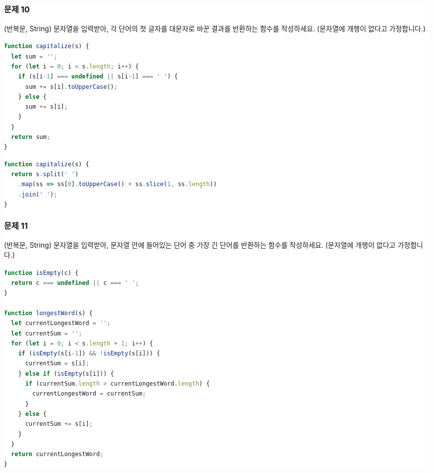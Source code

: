 ### 문제 10

(반복문, String)
문자열을 입력받아, 각 단어의 첫 글자를 대문자로 바꾼 결과를 반환하는 함수를 작성하세요. (문자열에 개행이 없다고 가정합니다.)

```js
function capitalize(s) {
  let sum = '';
  for (let i = 0; i < s.length; i++) {
    if (s[i-1] === undefined || s[i-1] === ' ') {
      sum += s[i].toUpperCase();
    } else {
      sum += s[i];
    }
  }
  return sum;
}
```

```js
function capitalize(s) {
  return s.split(' ')
    .map(ss => ss[0].toUpperCase() + ss.slice(1, ss.length))
    .join(' ');
}
```

### 문제 11

(반복문, String)
문자열을 입력받아, 문자열 안에 들어있는 단어 중 가장 긴 단어를 반환하는 함수를 작성하세요. (문자열에 개행이 없다고 가정합니다.)

```js
function isEmpty(c) {
  return c === undefined || c === ' ';
}

function longestWord(s) {
  let currentLongestWord = '';
  let currentSum = '';
  for (let i = 0; i < s.length + 1; i++) {
    if (isEmpty(s[i-1]) && !isEmpty(s[i])) {
      currentSum = s[i];
    } else if (isEmpty(s[i])) {
      if (currentSum.length > currentLongestWord.length) {
        currentLongestWord = currentSum;
      }
    } else {
      currentSum += s[i];
    }
  }
  return currentLongestWord;
}
```
